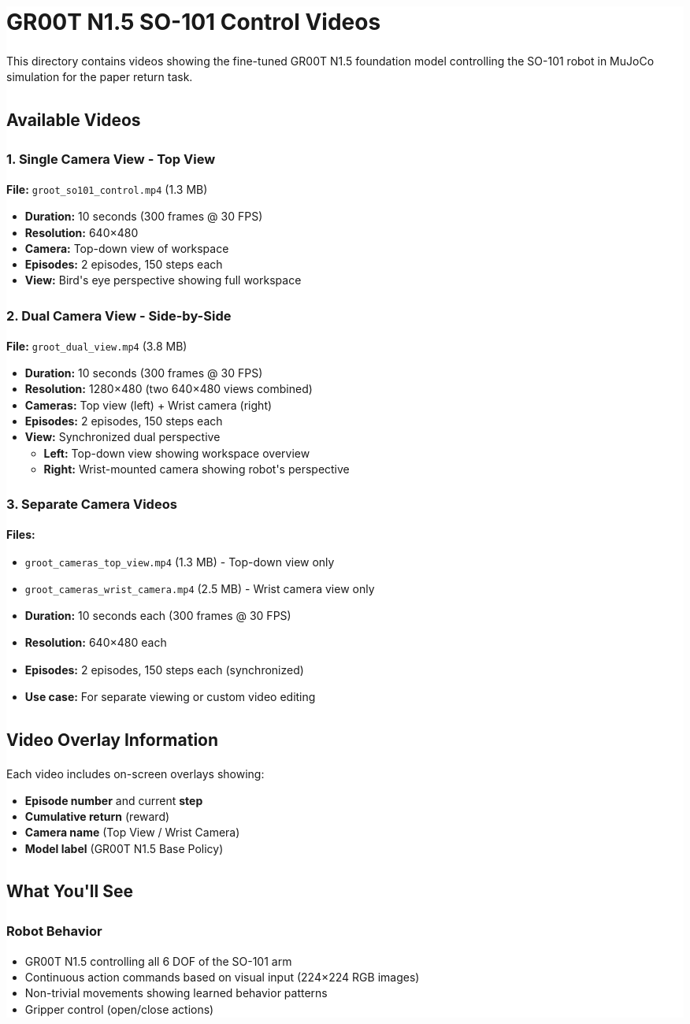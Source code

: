 # GR00T N1.5 SO-101 Control Videos

This directory contains videos showing the fine-tuned GR00T N1.5 foundation model controlling the SO-101 robot in MuJoCo simulation for the paper return task.

## Available Videos

### 1. Single Camera View - Top View
**File:** `groot_so101_control.mp4` (1.3 MB)
- **Duration:** 10 seconds (300 frames @ 30 FPS)
- **Resolution:** 640×480
- **Camera:** Top-down view of workspace
- **Episodes:** 2 episodes, 150 steps each
- **View:** Bird's eye perspective showing full workspace

### 2. Dual Camera View - Side-by-Side
**File:** `groot_dual_view.mp4` (3.8 MB)
- **Duration:** 10 seconds (300 frames @ 30 FPS)
- **Resolution:** 1280×480 (two 640×480 views combined)
- **Cameras:** Top view (left) + Wrist camera (right)
- **Episodes:** 2 episodes, 150 steps each
- **View:** Synchronized dual perspective
  - **Left:** Top-down view showing workspace overview
  - **Right:** Wrist-mounted camera showing robot's perspective

### 3. Separate Camera Videos
**Files:**
- `groot_cameras_top_view.mp4` (1.3 MB) - Top-down view only
- `groot_cameras_wrist_camera.mp4` (2.5 MB) - Wrist camera view only

- **Duration:** 10 seconds each (300 frames @ 30 FPS)
- **Resolution:** 640×480 each
- **Episodes:** 2 episodes, 150 steps each (synchronized)
- **Use case:** For separate viewing or custom video editing

## Video Overlay Information

Each video includes on-screen overlays showing:
- **Episode number** and current **step**
- **Cumulative return** (reward)
- **Camera name** (Top View / Wrist Camera)
- **Model label** (GR00T N1.5 Base Policy)

## What You'll See

### Robot Behavior
- GR00T N1.5 controlling all 6 DOF of the SO-101 arm
- Continuous action commands based on visual input (224×224 RGB images)
- Non-trivial movements showing learned behavior patterns
- Gripper control (open/close actions)
